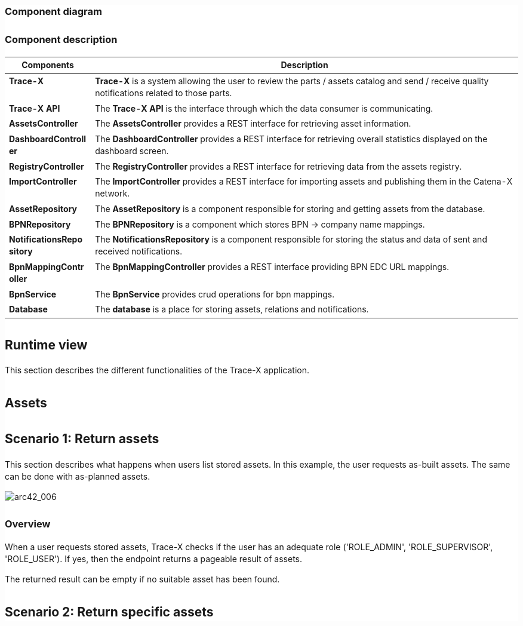 ### Component diagram

### Component description

| Components | Description |
| --- | --- |
| **Trace-X** | **Trace-X** is a system allowing the user to review the parts / assets catalog and send / receive quality notifications related to those parts. |
| **Trace-X API** | The **Trace-X API** is the interface through which the data consumer is communicating. |
| **AssetsController** | The **AssetsController** provides a REST interface for retrieving asset information. |
| **DashboardController** | The **DashboardController** provides a REST interface for retrieving overall statistics displayed on the dashboard screen. |
| **RegistryController** | The **RegistryController** provides a REST interface for retrieving data from the assets registry. |
| **ImportController** | The **ImportController** provides a REST interface for importing assets and publishing them in the Catena-X network. |
| **AssetRepository** | The **AssetRepository** is a component responsible for storing and getting assets from the database. |
| **BPNRepository** | The **BPNRepository** is a component which stores BPN -> company name mappings. |
| **NotificationsRepository** | The **NotificationsRepository** is a component responsible for storing the status and data of sent and received notifications. |
| **BpnMappingController** | The **BpnMappingController** provides a REST interface providing BPN EDC URL mappings. |
| **BpnService** | The **BpnService** provides crud operations for bpn mappings. |
| **Database** | The **database** is a place for storing assets, relations and notifications. |

## Runtime view

This section describes the different functionalities of the Trace-X application.

## Assets

## Scenario 1: Return assets

This section describes what happens when users list stored assets.
In this example, the user requests as-built assets.
The same can be done with as-planned assets.

![arc42_006](https://eclipse-tractusx.github.io/traceability-foss/docs/assets/arc42/arc42_006.png)

### Overview

When a user requests stored assets, Trace-X checks if the user has an adequate role ('ROLE_ADMIN', 'ROLE_SUPERVISOR', 'ROLE_USER').
If yes, then the endpoint returns a pageable result of assets.

The returned result can be empty if no suitable asset has been found.

## Scenario 2: Return specific assets
